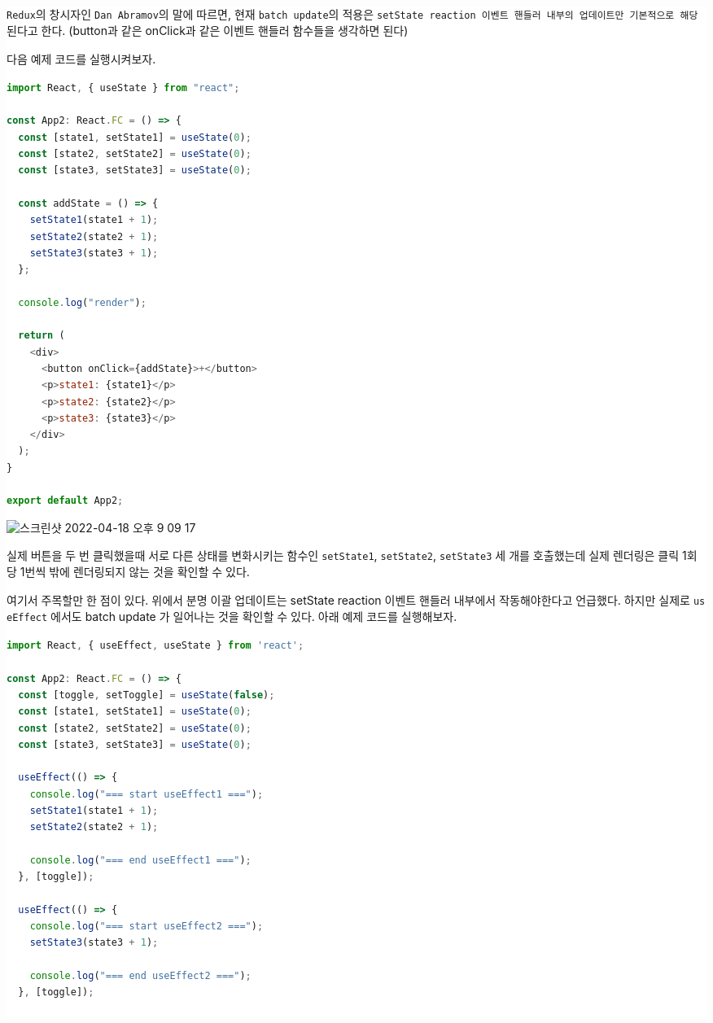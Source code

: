 `Redux`의 창시자인 `Dan Abramov`의 말에 따르면, 현재 `batch update`의 적용은 `setState reaction 이벤트 핸들러 내부의 업데이트만 기본적으로 해당`된다고 한다. (button과 같은 onClick과 같은 이벤트 핸들러 함수들을 생각하면 된다)

다음 예제 코드를 실행시켜보자.

```javascript
import React, { useState } from "react";

const App2: React.FC = () => {
  const [state1, setState1] = useState(0);
  const [state2, setState2] = useState(0);
  const [state3, setState3] = useState(0);

  const addState = () => {
    setState1(state1 + 1);
    setState2(state2 + 1);
    setState3(state3 + 1);
  };

  console.log("render");

  return (
    <div>
      <button onClick={addState}>+</button>
      <p>state1: {state1}</p>
      <p>state2: {state2}</p>
      <p>state3: {state3}</p>
    </div>
  );
}

export default App2;
```

<img width="603" alt="스크린샷 2022-04-18 오후 9 09 17" src="https://user-images.githubusercontent.com/44339530/163806283-29ff614a-b679-4ce6-bcde-1c41e2421660.png">

실제 버튼을 두 번 클릭했을때 서로 다른 상태를 변화시키는 함수인 `setState1`, `setState2`, `setState3` 세 개를 호출했는데 실제 렌더링은 클릭 1회당 1번씩 밖에 렌더링되지 않는 것을 확인할 수 있다.

여기서 주목할만 한 점이 있다. 위에서 분명 이괄 업데이트는 setState reaction 이벤트 핸들러 내부에서 작동해야한다고 언급했다. 하지만 실제로 `useEffect` 에서도 batch update 가 일어나는 것을 확인할 수 있다. 아래 예제 코드를 실행해보자.

```javascript
import React, { useEffect, useState } from 'react';

const App2: React.FC = () => {
  const [toggle, setToggle] = useState(false);
  const [state1, setState1] = useState(0);
  const [state2, setState2] = useState(0);
  const [state3, setState3] = useState(0);

  useEffect(() => {
    console.log("=== start useEffect1 ===");
    setState1(state1 + 1);
    setState2(state2 + 1);

    console.log("=== end useEffect1 ===");
  }, [toggle]);

  useEffect(() => {
    console.log("=== start useEffect2 ===");
    setState3(state3 + 1);

    console.log("=== end useEffect2 ===");
  }, [toggle]);
  
```